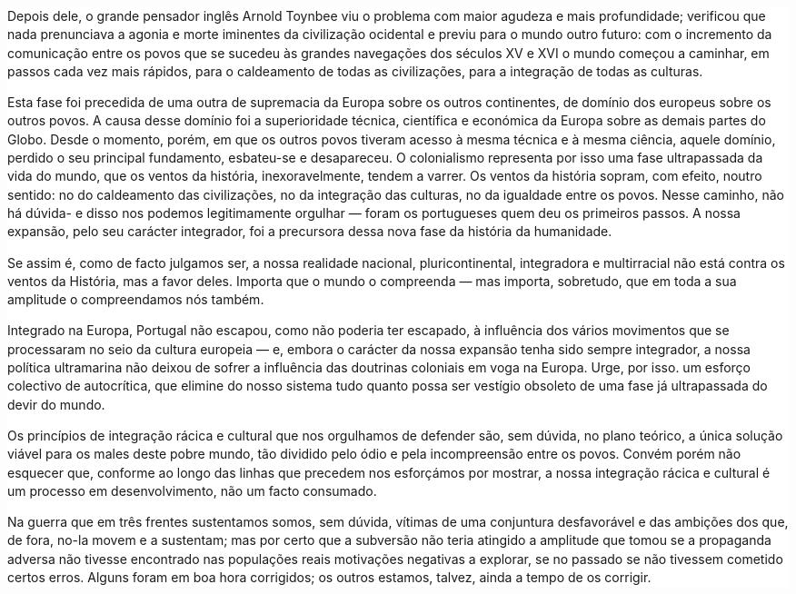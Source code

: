 Depois dele, o grande pensador inglês Arnold Toynbee viu o problema com maior agudeza e mais profundidade; verificou
que nada prenunciava a agonia e morte iminentes da civilização ocidental e previu para o mundo outro futuro: com o
incremento da comunicação entre os povos que se sucedeu às grandes navegações dos séculos XV e XVI o mundo começou a
caminhar, em passos cada vez mais rápidos, para o caldeamento de todas as civilizações, para a integração de todas as
culturas.

Esta fase foi precedida de uma outra de supremacia da Europa sobre os outros continentes, de domínio dos europeus
sobre os outros povos. A causa desse domínio foi a superioridade técnica, científica e económica da Europa sobre as
demais partes do Globo. Desde o momento, porém, em que os outros povos tiveram acesso à mesma técnica e à mesma ciência,
aquele domínio, perdido o seu principal fundamento, esbateu-se e desapareceu. O colonialismo representa por isso uma
fase ultrapassada da vida do mundo, que os ventos da história, inexoravelmente, tendem a varrer. Os ventos da história
sopram, com efeito, noutro sentido: no do caldeamento das civilizações, no da integração das culturas, no da igualdade
entre os povos. Nesse caminho, não há dúvida- e disso nos podemos legitimamente orgulhar — foram os portugueses quem deu
os primeiros passos. A nossa expansão, pelo seu carácter integrador, foi a precursora dessa nova fase da história da
humanidade.

Se assim é, como de facto julgamos ser, a nossa realidade nacional, pluricontinental, integradora e multirracial não
está contra os ventos da História, mas a favor deles. Importa que o mundo o compreenda — mas importa, sobretudo, que em
toda a sua amplitude o compreendamos nós também.

Integrado na Europa, Portugal não escapou, como não poderia ter escapado, à influência dos vários movimentos que se
processaram no seio da cultura europeia — e, embora o carácter da nossa expansão tenha sido sempre integrador, a nossa
política ultramarina não deixou de sofrer a influência das doutrinas coloniais em voga na Europa. Urge, por isso. um
esforço colectivo de autocrítica, que elimine do nosso sistema tudo quanto possa ser vestígio obsoleto de uma fase já
ultrapassada do devir do mundo.

Os princípios de integração rácica e cultural que nos orgulhamos de defender são, sem dúvida, no plano teórico, a
única solução viável para os males deste pobre mundo, tão dividido pelo ódio e pela incompreensão entre os povos. Convém
porém não esquecer que, conforme ao longo das linhas que precedem nos esforçámos por mostrar, a nossa integração rácica
e cultural é um processo em desenvolvimento, não um facto consumado.

Na guerra que em três frentes sustentamos somos, sem dúvida, vítimas de uma conjuntura desfavorável e das ambições dos
que, de fora, no-la movem e a sustentam; mas por certo que a subversão não teria atingido a amplitude que tomou se a
propaganda adversa não tivesse encontrado nas populações reais motivações negativas a explorar, se no passado se não
tivessem cometido certos erros. Alguns foram em boa hora corrigidos; os outros estamos, talvez, ainda a tempo de os
corrigir.
